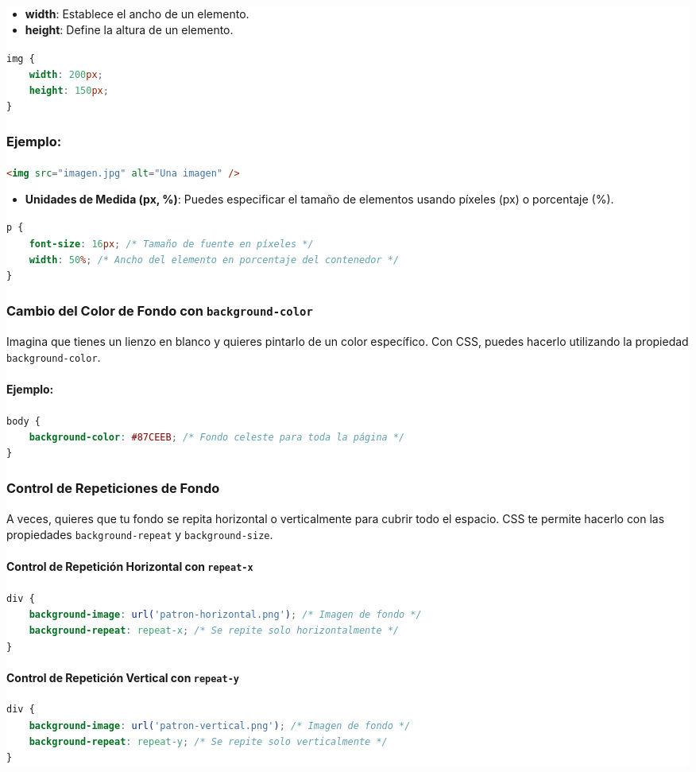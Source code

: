 - **width**: Establece el ancho de un elemento.
- **height**: Define la altura de un elemento.

```css
img {
    width: 200px;
    height: 150px;
}
```

### Ejemplo:

```html
<img src="imagen.jpg" alt="Una imagen" />
```
- **Unidades de Medida (px, %)**: Puedes especificar el tamaño de elementos usando píxeles (px) o porcentaje (%).

```css
p {
    font-size: 16px; /* Tamaño de fuente en píxeles */
    width: 50%; /* Ancho del elemento en porcentaje del contenedor */
}
```

### Cambio del Color de Fondo con `background-color`

Imagina que tienes un lienzo en blanco y quieres pintarlo de un color específico. Con CSS, puedes hacerlo utilizando la propiedad `background-color`. 

#### Ejemplo:

```css
body {
    background-color: #87CEEB; /* Fondo celeste para toda la página */
}
```

### Control de Repeticiones de Fondo

A veces, quieres que tu fondo se repita horizontal o verticalmente para cubrir todo el espacio. CSS te permite hacerlo con las propiedades `background-repeat` y `background-size`.

#### Control de Repetición Horizontal con `repeat-x`

```css
div {
    background-image: url('patron-horizontal.png'); /* Imagen de fondo */
    background-repeat: repeat-x; /* Se repite solo horizontalmente */
}
```

#### Control de Repetición Vertical con `repeat-y`

```css
div {
    background-image: url('patron-vertical.png'); /* Imagen de fondo */
    background-repeat: repeat-y; /* Se repite solo verticalmente */
}
```

